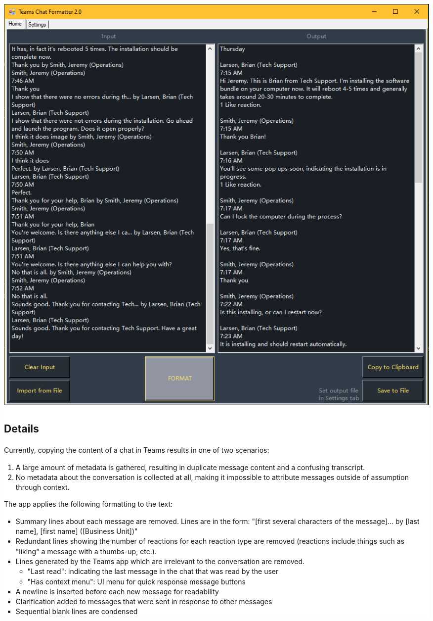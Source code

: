 ![Teams Chat Formatter example usage](./TCF_Example.png)

## Details
Currently, copying the content of a chat in Teams results in one of two scenarios:
1. A large amount of metadata is gathered, resulting in duplicate message content and a confusing transcript.
2. No metadata about the conversation is collected at all, making it impossible to attribute messages outside of assumption through context.

The app applies the following formatting to the text:
- Summary lines about each message are removed. Lines are in the form: "[first several characters of the message]... by [last name], [first name] ([Business Unit])"
- Redundant lines showing the number of reactions for each reaction type are removed (reactions include things such as "liking" a message with a thumbs-up, etc.).
- Lines generated by the Teams app which are irrelevant to the conversation are removed.
    - "Last read": indicating the last message in the chat that was read by the user
    - "Has context menu": UI menu for quick response message buttons
- A newline is inserted before each new message for readability
- Clarification added to messages that were sent in response to other messages
- Sequential blank lines are condensed
